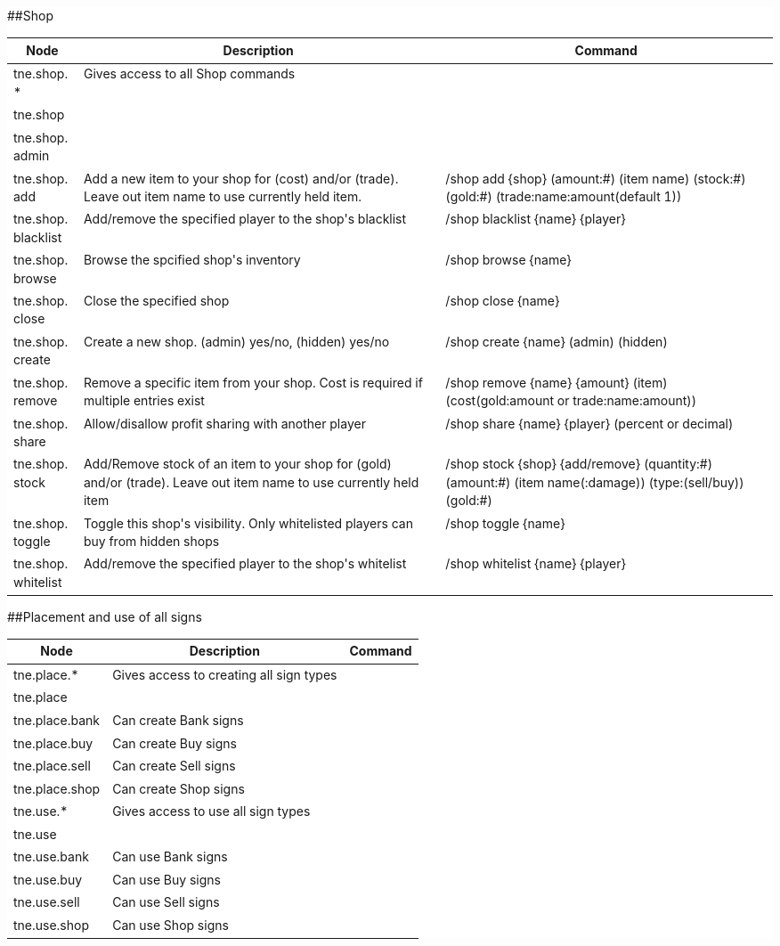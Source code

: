 ##Shop

| Node                | Description                                                                           | Command |
|---------------------|---------------------------------------------------------------------------------------|---------|
| tne.shop.*          | Gives access to all Shop commands | |
| tne.shop            | | |
| tne.shop.admin      | | |
| tne.shop.add        | Add a new item to your shop for (cost) and/or (trade). Leave out item name to use currently held item.  | /shop add {shop} (amount:#) (item name) (stock:#) (gold:#) (trade:name:amount(default 1)) |
| tne.shop.blacklist  | Add/remove the specified player to the shop's blacklist                                                 | /shop blacklist {name} {player} |
| tne.shop.browse     | Browse the spcified shop's inventory                                                                    | /shop browse {name} |
| tne.shop.close      | Close the specified shop                                                                                | /shop close {name} |
| tne.shop.create     | Create a new shop. (admin) yes/no, (hidden) yes/no                                                      | /shop create {name} (admin) (hidden) |
| tne.shop.remove     | Remove a specific item from your shop. Cost is required if multiple entries exist                       | /shop remove {name} {amount} (item) (cost(gold:amount or trade:name:amount)) |
| tne.shop.share      | Allow/disallow profit sharing with another player                                                       | /shop share {name} {player} (percent or decimal) |
| tne.shop.stock      | Add/Remove stock of an item to your shop for (gold) and/or (trade). Leave out item name to use currently held item  | /shop stock {shop} {add/remove} (quantity:#) (amount:#) (item name(:damage)) (type:(sell/buy)) (gold:#) |
| tne.shop.toggle     | Toggle this shop's visibility. Only whitelisted players can buy from hidden shops                       | /shop toggle {name} |
| tne.shop.whitelist  | Add/remove the specified player to the shop's whitelist                                                 | /shop whitelist {name} {player} |

##Placement and use of all signs

| Node                | Description                                                                           | Command |
|---------------------|---------------------------------------------------------------------------------------|---------|
| tne.place.*         | Gives access to creating all sign types | |
| tne.place           | | |
| tne.place.bank      | Can create Bank signs | |
| tne.place.buy       | Can create Buy signs | |
| tne.place.sell      | Can create Sell signs | |
| tne.place.shop      | Can create Shop signs | |
| tne.use.*           | Gives access to use all sign types | |
| tne.use             | | |
| tne.use.bank        | Can use Bank signs | |
| tne.use.buy         | Can use Buy signs | |
| tne.use.sell        | Can use Sell signs | |
| tne.use.shop        | Can use Shop signs | |

